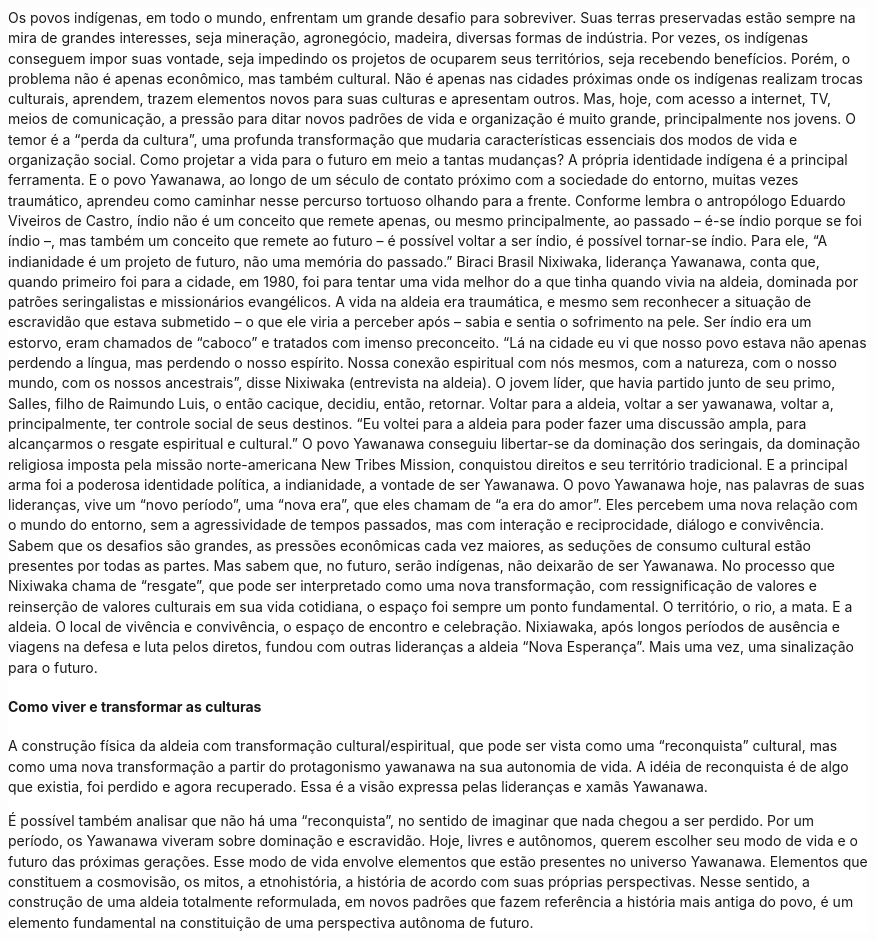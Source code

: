 Os povos indígenas, em todo o mundo, enfrentam um grande desafio para sobreviver. Suas terras preservadas estão sempre na mira de grandes interesses, seja mineração, agronegócio, madeira, diversas formas de indústria. Por vezes, os indígenas conseguem impor suas vontade, seja impedindo os projetos de ocuparem seus territórios, seja recebendo benefícios. Porém, o problema não é apenas econômico, mas também cultural. Não é apenas nas cidades próximas onde os indígenas realizam trocas culturais, aprendem, trazem elementos novos para suas culturas e apresentam outros. Mas, hoje, com acesso a internet, TV, meios de comunicação, a pressão para ditar novos padrões de vida e organização é muito grande, principalmente nos jovens. O temor é a “perda da cultura”, uma profunda transformação que mudaria características essenciais dos modos de vida e organização social. Como projetar a vida para o futuro em meio a tantas mudanças?
A própria identidade indígena é a principal ferramenta. E o povo Yawanawa, ao longo de um século de contato próximo com a sociedade do entorno, muitas vezes traumático, aprendeu como caminhar nesse percurso tortuoso olhando para a frente. Conforme lembra o antropólogo Eduardo Viveiros de Castro, índio não é um conceito que remete apenas, ou mesmo principalmente, ao passado – é-se índio porque se foi índio –, mas também um conceito que remete ao futuro – é possível voltar a ser índio, é possível tornar-se índio. Para ele, “A indianidade é um projeto de futuro, não uma memória do passado.”
Biraci Brasil Nixiwaka, liderança Yawanawa, conta que, quando primeiro foi para a cidade, em 1980, foi para tentar uma vida melhor do a que tinha quando vivia na aldeia, dominada por patrões seringalistas e missionários evangélicos. A vida na aldeia era traumática, e mesmo sem reconhecer a situação de escravidão que estava submetido – o que ele viria a perceber após – sabia e sentia o sofrimento na pele. Ser índio era um estorvo, eram chamados de “caboco” e tratados com imenso preconceito. “Lá na cidade eu vi que nosso povo estava não apenas perdendo a língua, mas perdendo o nosso espírito. Nossa conexão espiritual com nós mesmos, com a natureza, com o nosso mundo, com os nossos ancestrais”, disse Nixiwaka (entrevista na aldeia).
O jovem líder, que havia partido junto de seu primo, Salles, filho de Raimundo Luis, o então cacique, decidiu, então, retornar. Voltar para a aldeia, voltar a ser yawanawa, voltar a, principalmente, ter controle social de seus destinos. “Eu voltei para a aldeia para poder fazer uma discussão ampla, para alcançarmos o resgate espiritual e cultural.”
O povo Yawanawa conseguiu libertar-se da dominação dos seringais, da dominação religiosa imposta pela missão norte-americana New Tribes Mission, conquistou direitos e seu território tradicional. E a principal arma foi a poderosa identidade política, a indianidade, a vontade de ser Yawanawa.
O povo Yawanawa hoje, nas palavras de suas lideranças, vive um “novo período”, uma “nova era”, que eles chamam de “a era do amor”. Eles percebem uma nova relação com o mundo do entorno, sem a agressividade de tempos passados, mas com interação e reciprocidade, diálogo e convivência. Sabem que os desafios são grandes, as pressões econômicas cada vez maiores, as seduções de consumo cultural estão presentes por todas as partes. Mas sabem que, no futuro, serão indígenas, não deixarão de ser Yawanawa.
No processo que Nixiwaka chama de “resgate”, que pode ser interpretado como uma nova transformação, com ressignificação de valores e reinserção de valores culturais em sua vida cotidiana, o espaço foi sempre um ponto fundamental. O território, o rio, a mata. E a aldeia. O local de vivência e convivência, o espaço de encontro e celebração. Nixiawaka, após longos períodos de ausência e viagens na defesa e luta pelos diretos, fundou com outras lideranças a aldeia “Nova Esperança”. Mais uma vez, uma sinalização para o futuro.
#### Como viver e transformar as culturas
A construção física da aldeia com transformação cultural/espiritual, que pode ser vista como uma “reconquista” cultural, mas como uma nova transformação a partir do protagonismo yawanawa na sua autonomia de vida. A idéia de reconquista é de algo que existia, foi perdido e agora recuperado. Essa é a visão expressa pelas lideranças e xamãs Yawanawa.  
  
É possível também analisar que não há uma “reconquista”, no sentido de imaginar que nada chegou a ser perdido. Por um período, os Yawanawa viveram sobre dominação e escravidão. Hoje, livres e autônomos, querem escolher seu modo de vida e o futuro das próximas gerações. Esse modo de vida envolve elementos que estão presentes no universo Yawanawa. Elementos que constituem a cosmovisão, os mitos, a etnohistória, a história de acordo com suas próprias perspectivas. Nesse sentido, a construção de uma aldeia totalmente reformulada, em novos padrões que fazem referência a história mais antiga do povo, é um elemento fundamental na constituição de uma perspectiva autônoma de futuro.  
  